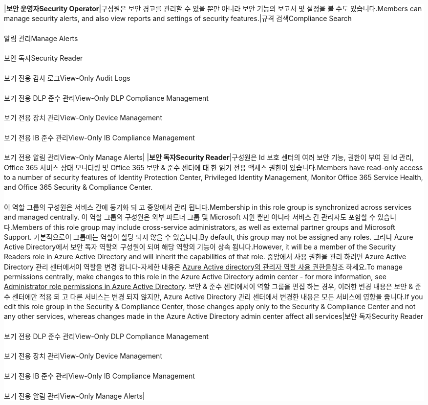 |<span data-ttu-id="fcff4-281">**보안 운영자**</span><span class="sxs-lookup"><span data-stu-id="fcff4-281">**Security Operator**</span></span>|<span data-ttu-id="fcff4-282">구성원은 보안 경고를 관리할 수 있을 뿐만 아니라 보안 기능의 보고서 및 설정을 볼 수도 있습니다.</span><span class="sxs-lookup"><span data-stu-id="fcff4-282">Members can manage security alerts, and also view reports and settings of security features.</span></span>|<span data-ttu-id="fcff4-283">규격 검색</span><span class="sxs-lookup"><span data-stu-id="fcff4-283">Compliance Search</span></span> <br/><br/> <span data-ttu-id="fcff4-284">알림 관리</span><span class="sxs-lookup"><span data-stu-id="fcff4-284">Manage Alerts</span></span> <br/><br/> <span data-ttu-id="fcff4-285">보안 독자</span><span class="sxs-lookup"><span data-stu-id="fcff4-285">Security Reader</span></span> <br/><br/> <span data-ttu-id="fcff4-286">보기 전용 감사 로그</span><span class="sxs-lookup"><span data-stu-id="fcff4-286">View-Only Audit Logs</span></span> <br/><br/> <span data-ttu-id="fcff4-287">보기 전용 DLP 준수 관리</span><span class="sxs-lookup"><span data-stu-id="fcff4-287">View-Only DLP Compliance Management</span></span> <br/><br/> <span data-ttu-id="fcff4-288">보기 전용 장치 관리</span><span class="sxs-lookup"><span data-stu-id="fcff4-288">View-Only Device Management</span></span> <br/><br/> <span data-ttu-id="fcff4-289">보기 전용 IB 준수 관리</span><span class="sxs-lookup"><span data-stu-id="fcff4-289">View-Only IB Compliance Management</span></span> <br/><br/> <span data-ttu-id="fcff4-290">보기 전용 알림 관리</span><span class="sxs-lookup"><span data-stu-id="fcff4-290">View-Only Manage Alerts</span></span>|
|<span data-ttu-id="fcff4-291">**보안 독자**</span><span class="sxs-lookup"><span data-stu-id="fcff4-291">**Security Reader**</span></span>|<span data-ttu-id="fcff4-292">구성원은 Id 보호 센터의 여러 보안 기능, 권한이 부여 된 Id 관리, Office 365 서비스 상태 모니터링 및 Office 365 보안 & 준수 센터에 대 한 읽기 전용 액세스 권한이 있습니다.</span><span class="sxs-lookup"><span data-stu-id="fcff4-292">Members have read-only access to a number of security features of Identity Protection Center, Privileged Identity Management, Monitor Office 365 Service Health, and Office 365 Security & Compliance Center.</span></span> <br/><br/> <span data-ttu-id="fcff4-293">이 역할 그룹의 구성원은 서비스 간에 동기화 되 고 중앙에서 관리 됩니다.</span><span class="sxs-lookup"><span data-stu-id="fcff4-293">Membership in this role group is synchronized across services and managed centrally.</span></span> <span data-ttu-id="fcff4-294">이 역할 그룹의 구성원은 외부 파트너 그룹 및 Microsoft 지원 뿐만 아니라 서비스 간 관리자도 포함할 수 있습니다.</span><span class="sxs-lookup"><span data-stu-id="fcff4-294">Members of this role group may include cross-service administrators, as well as external partner groups and Microsoft Support.</span></span> <span data-ttu-id="fcff4-295">기본적으로이 그룹에는 역할이 할당 되지 않을 수 있습니다.</span><span class="sxs-lookup"><span data-stu-id="fcff4-295">By default, this group may not be assigned any roles.</span></span> <span data-ttu-id="fcff4-296">그러나 Azure Active Directory에서 보안 독자 역할의 구성원이 되며 해당 역할의 기능이 상속 됩니다.</span><span class="sxs-lookup"><span data-stu-id="fcff4-296">However, it will be a member of the Security Readers role in Azure Active Directory and will inherit the capabilities of that role.</span></span> <span data-ttu-id="fcff4-297">중앙에서 사용 권한을 관리 하려면 Azure Active Directory 관리 센터에서이 역할을 변경 합니다-자세한 내용은 [Azure Active directory의 관리자 역할 사용 권한을](https://docs.microsoft.com/en-us/azure/active-directory/users-groups-roles/directory-assign-admin-roles)참조 하세요.</span><span class="sxs-lookup"><span data-stu-id="fcff4-297">To manage permissions centrally, make changes to this role in the Azure Active Directory admin center - for more information, see [Administrator role permissions in Azure Active Directory](https://docs.microsoft.com/en-us/azure/active-directory/users-groups-roles/directory-assign-admin-roles).</span></span> <span data-ttu-id="fcff4-298">보안 & 준수 센터에서이 역할 그룹을 편집 하는 경우, 이러한 변경 내용은 보안 & 준수 센터에만 적용 되 고 다른 서비스는 변경 되지 않지만, Azure Active Directory 관리 센터에서 변경한 내용은 모든 서비스에 영향을 줍니다.</span><span class="sxs-lookup"><span data-stu-id="fcff4-298">If you edit this role group in the Security & Compliance Center, those changes apply only to the Security & Compliance Center and not any other services, whereas changes made in the Azure Active Directory admin center affect all services</span></span>|<span data-ttu-id="fcff4-299">보안 독자</span><span class="sxs-lookup"><span data-stu-id="fcff4-299">Security Reader</span></span> <br/><br/> <span data-ttu-id="fcff4-300">보기 전용 DLP 준수 관리</span><span class="sxs-lookup"><span data-stu-id="fcff4-300">View-Only DLP Compliance Management</span></span> <br/><br/> <span data-ttu-id="fcff4-301">보기 전용 장치 관리</span><span class="sxs-lookup"><span data-stu-id="fcff4-301">View-Only Device Management</span></span> <br/><br/> <span data-ttu-id="fcff4-302">보기 전용 IB 준수 관리</span><span class="sxs-lookup"><span data-stu-id="fcff4-302">View-Only IB Compliance Management</span></span> <br/><br/> <span data-ttu-id="fcff4-303">보기 전용 알림 관리</span><span class="sxs-lookup"><span data-stu-id="fcff4-303">View-Only Manage Alerts</span></span>|